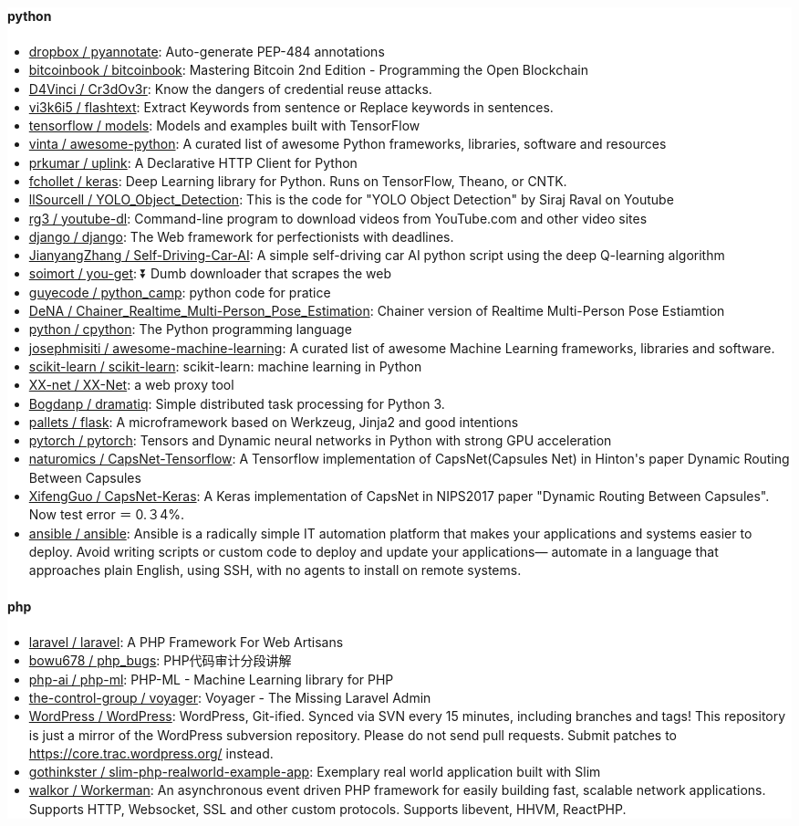 #### python
* [dropbox / pyannotate](https://github.com/dropbox/pyannotate): Auto-generate PEP-484 annotations
* [bitcoinbook / bitcoinbook](https://github.com/bitcoinbook/bitcoinbook): Mastering Bitcoin 2nd Edition - Programming the Open Blockchain
* [D4Vinci / Cr3dOv3r](https://github.com/D4Vinci/Cr3dOv3r): Know the dangers of credential reuse attacks.
* [vi3k6i5 / flashtext](https://github.com/vi3k6i5/flashtext): Extract Keywords from sentence or Replace keywords in sentences.
* [tensorflow / models](https://github.com/tensorflow/models): Models and examples built with TensorFlow
* [vinta / awesome-python](https://github.com/vinta/awesome-python): A curated list of awesome Python frameworks, libraries, software and resources
* [prkumar / uplink](https://github.com/prkumar/uplink): A Declarative HTTP Client for Python
* [fchollet / keras](https://github.com/fchollet/keras): Deep Learning library for Python. Runs on TensorFlow, Theano, or CNTK.
* [llSourcell / YOLO_Object_Detection](https://github.com/llSourcell/YOLO_Object_Detection): This is the code for "YOLO Object Detection" by Siraj Raval on Youtube
* [rg3 / youtube-dl](https://github.com/rg3/youtube-dl): Command-line program to download videos from YouTube.com and other video sites
* [django / django](https://github.com/django/django): The Web framework for perfectionists with deadlines.
* [JianyangZhang / Self-Driving-Car-AI](https://github.com/JianyangZhang/Self-Driving-Car-AI): A simple self-driving car AI python script using the deep Q-learning algorithm
* [soimort / you-get](https://github.com/soimort/you-get): ⏬ Dumb downloader that scrapes the web
* [guyecode / python_camp](https://github.com/guyecode/python_camp): python code for pratice
* [DeNA / Chainer_Realtime_Multi-Person_Pose_Estimation](https://github.com/DeNA/Chainer_Realtime_Multi-Person_Pose_Estimation): Chainer version of Realtime Multi-Person Pose Estiamtion
* [python / cpython](https://github.com/python/cpython): The Python programming language
* [josephmisiti / awesome-machine-learning](https://github.com/josephmisiti/awesome-machine-learning): A curated list of awesome Machine Learning frameworks, libraries and software.
* [scikit-learn / scikit-learn](https://github.com/scikit-learn/scikit-learn): scikit-learn: machine learning in Python
* [XX-net / XX-Net](https://github.com/XX-net/XX-Net): a web proxy tool
* [Bogdanp / dramatiq](https://github.com/Bogdanp/dramatiq): Simple distributed task processing for Python 3.
* [pallets / flask](https://github.com/pallets/flask): A microframework based on Werkzeug, Jinja2 and good intentions
* [pytorch / pytorch](https://github.com/pytorch/pytorch): Tensors and Dynamic neural networks in Python with strong GPU acceleration
* [naturomics / CapsNet-Tensorflow](https://github.com/naturomics/CapsNet-Tensorflow): A Tensorflow implementation of CapsNet(Capsules Net) in Hinton's paper Dynamic Routing Between Capsules
* [XifengGuo / CapsNet-Keras](https://github.com/XifengGuo/CapsNet-Keras): A Keras implementation of CapsNet in NIPS2017 paper "Dynamic Routing Between Capsules". Now test error ＝ 0.３4%.
* [ansible / ansible](https://github.com/ansible/ansible): Ansible is a radically simple IT automation platform that makes your applications and systems easier to deploy. Avoid writing scripts or custom code to deploy and update your applications— automate in a language that approaches plain English, using SSH, with no agents to install on remote systems.

#### php
* [laravel / laravel](https://github.com/laravel/laravel): A PHP Framework For Web Artisans
* [bowu678 / php_bugs](https://github.com/bowu678/php_bugs): PHP代码审计分段讲解
* [php-ai / php-ml](https://github.com/php-ai/php-ml): PHP-ML - Machine Learning library for PHP
* [the-control-group / voyager](https://github.com/the-control-group/voyager): Voyager - The Missing Laravel Admin
* [WordPress / WordPress](https://github.com/WordPress/WordPress): WordPress, Git-ified. Synced via SVN every 15 minutes, including branches and tags! This repository is just a mirror of the WordPress subversion repository. Please do not send pull requests. Submit patches to https://core.trac.wordpress.org/ instead.
* [gothinkster / slim-php-realworld-example-app](https://github.com/gothinkster/slim-php-realworld-example-app): Exemplary real world application built with Slim
* [walkor / Workerman](https://github.com/walkor/Workerman): An asynchronous event driven PHP framework for easily building fast, scalable network applications. Supports HTTP, Websocket, SSL and other custom protocols. Supports libevent, HHVM, ReactPHP.